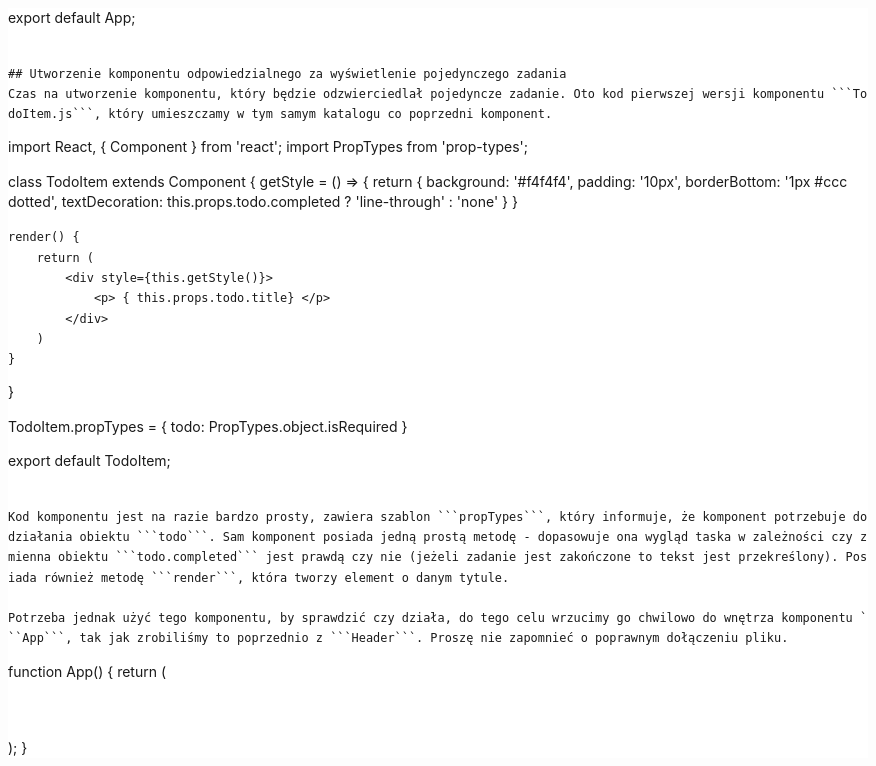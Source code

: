 export default App;
```

## Utworzenie komponentu odpowiedzialnego za wyświetlenie pojedynczego zadania
Czas na utworzenie komponentu, który będzie odzwierciedlał pojedyncze zadanie. Oto kod pierwszej wersji komponentu ```TodoItem.js```, który umieszczamy w tym samym katalogu co poprzedni komponent.

```
import React, { Component } from 'react';
import PropTypes from 'prop-types';

class TodoItem extends Component {
    getStyle = () => {
        return {
            background: '#f4f4f4',
            padding: '10px',
            borderBottom: '1px #ccc dotted', 
            textDecoration: this.props.todo.completed ? 'line-through' : 'none'
        }
    }
    
    render() {
        return (
            <div style={this.getStyle()}>
                <p> { this.props.todo.title} </p>            
            </div>
        )
    }

}

TodoItem.propTypes = {
    todo: PropTypes.object.isRequired
}

export default TodoItem;
```

Kod komponentu jest na razie bardzo prosty, zawiera szablon ```propTypes```, który informuje, że komponent potrzebuje do działania obiektu ```todo```. Sam komponent posiada jedną prostą metodę - dopasowuje ona wygląd taska w zależności czy zmienna obiektu ```todo.completed``` jest prawdą czy nie (jeżeli zadanie jest zakończone to tekst jest przekreślony). Posiada również metodę ```render```, która tworzy element o danym tytule.
 
Potrzeba jednak użyć tego komponentu, by sprawdzić czy działa, do tego celu wrzucimy go chwilowo do wnętrza komponentu ```App```, tak jak zrobiliśmy to poprzednio z ```Header```. Proszę nie zapomnieć o poprawnym dołączeniu pliku.

```
function App() {
  return (
    <div className="App">
      <Header />
      <TodoItem todo={todoItems[0]} />
      <TodoItem todo={todoItems[1]} />
    </div>
  );
}
